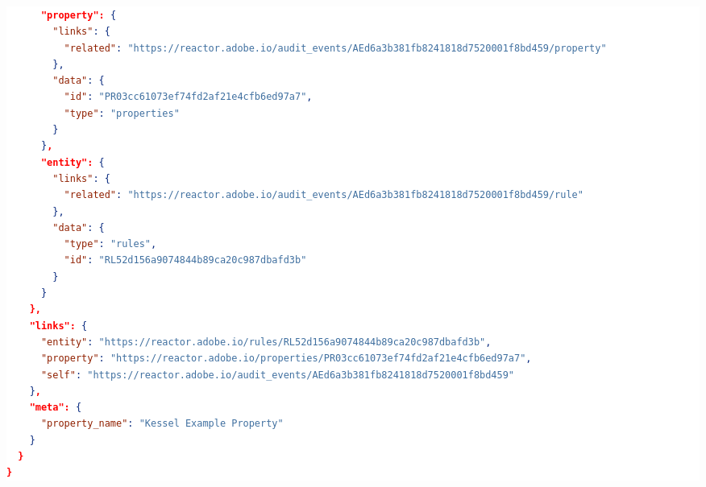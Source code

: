```json
      "property": {
        "links": {
          "related": "https://reactor.adobe.io/audit_events/AEd6a3b381fb8241818d7520001f8bd459/property"
        },
        "data": {
          "id": "PR03cc61073ef74fd2af21e4cfb6ed97a7",
          "type": "properties"
        }
      },
      "entity": {
        "links": {
          "related": "https://reactor.adobe.io/audit_events/AEd6a3b381fb8241818d7520001f8bd459/rule"
        },
        "data": {
          "type": "rules",
          "id": "RL52d156a9074844b89ca20c987dbafd3b"
        }
      }
    },
    "links": {
      "entity": "https://reactor.adobe.io/rules/RL52d156a9074844b89ca20c987dbafd3b",
      "property": "https://reactor.adobe.io/properties/PR03cc61073ef74fd2af21e4cfb6ed97a7",
      "self": "https://reactor.adobe.io/audit_events/AEd6a3b381fb8241818d7520001f8bd459"
    },
    "meta": {
      "property_name": "Kessel Example Property"
    }
  }
}
```
